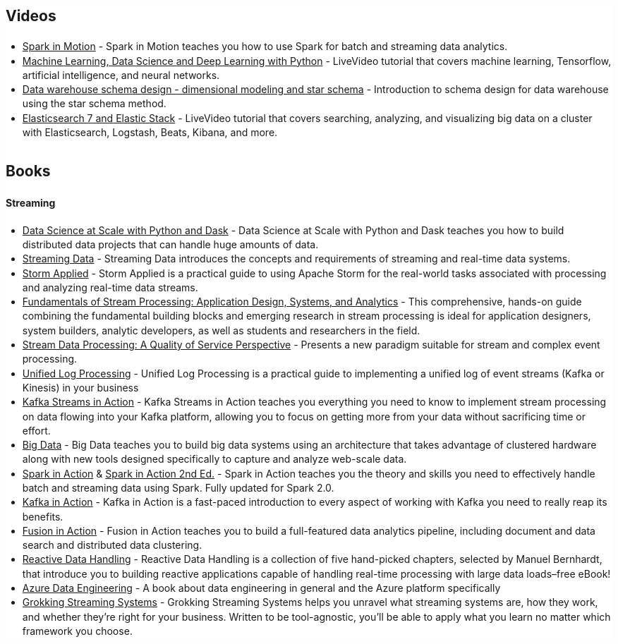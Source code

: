 ## Videos

- [Spark in Motion](https://www.manning.com/livevideo/spark-in-motion) - Spark in Motion teaches you how to use Spark for batch and streaming data analytics.
- [Machine Learning, Data Science and Deep Learning with Python](https://www.manning.com/livevideo/machine-learning-data-science-and-deep-learning-with-python) - LiveVideo tutorial that covers machine learning, Tensorflow, artificial intelligence, and neural networks.
- [Data warehouse schema design - dimensional modeling and star schema](https://snir.dev/talks/data-warehouse-schema-design) - Introduction to schema design for data warehouse using the star schema method.
- [Elasticsearch 7 and Elastic Stack](https://www.manning.com/livevideo/elasticsearch-7-and-elastic-stack) - LiveVideo tutorial that covers searching, analyzing, and visualizing big data on a cluster with Elasticsearch, Logstash, Beats, Kibana, and more.

## Books

#### Streaming

- [Data Science at Scale with Python and Dask](https://www.manning.com/books/data-science-at-scale-with-python-and-dask) - Data Science at Scale with Python and Dask teaches you how to build distributed data projects that can handle huge amounts of data.
- [Streaming Data](https://www.manning.com/books/streaming-data) - Streaming Data introduces the concepts and requirements of streaming and real-time data systems.
- [Storm Applied](https://www.manning.com/books/storm-applied) - Storm Applied is a practical guide to using Apache Storm for the real-world tasks associated with processing and analyzing real-time data streams.
- [Fundamentals of Stream Processing: Application Design, Systems, and Analytics](http://www.cambridge.org/us/academic/subjects/engineering/communications-and-signal-processing/fundamentals-stream-processing-application-design-systems-and-analytics) - This comprehensive, hands-on guide combining the fundamental building blocks and emerging research in stream processing is ideal for application designers, system builders, analytic developers, as well as students and researchers in the field.
- [Stream Data Processing: A Quality of Service Perspective](http://www.springer.com/us/book/9780387710020) - Presents a new paradigm suitable for stream and complex event processing.
- [Unified Log Processing](https://www.manning.com/books/event-streams-in-action) - Unified Log Processing is a practical guide to implementing a unified log of event streams (Kafka or Kinesis) in your business
- [Kafka Streams in Action](https://www.manning.com/books/kafka-streams-in-action) - Kafka Streams in Action teaches you everything you need to know to implement stream processing on data flowing into your Kafka platform, allowing you to focus on getting more from your data without sacrificing time or effort.
- [Big Data](https://www.manning.com/books/big-data) - Big Data teaches you to build big data systems using an architecture that takes advantage of clustered hardware along with new tools designed specifically to capture and analyze web-scale data.
- [Spark in Action](https://www.manning.com/books/spark-in-action) & [Spark in Action 2nd Ed.](https://www.manning.com/books/spark-in-action-second-edition) - Spark in Action teaches you the theory and skills you need to effectively handle batch and streaming data using Spark. Fully updated for Spark 2.0.
- [Kafka in Action](https://www.manning.com/books/kafka-in-action) - Kafka in Action is a fast-paced introduction to every aspect of working with Kafka you need to really reap its benefits.
- [Fusion in Action](https://www.manning.com/books/fusion-in-action) - Fusion in Action teaches you to build a full-featured data analytics pipeline, including document and data search and distributed data clustering.
- [Reactive Data Handling](https://www.manning.com/books/reactive-data-handling) - Reactive Data Handling is a collection of five hand-picked chapters, selected by Manuel Bernhardt, that introduce you to building reactive applications capable of handling real-time processing with large data loads–free eBook!
- [Azure Data Engineering](https://www.manning.com/books/azure-data-engineering) - A book about data engineering in general and the Azure platform specifically
- [Grokking Streaming Systems](https://www.manning.com/books/grokking-streaming-systems) - Grokking Streaming Systems helps you unravel what streaming systems are, how they work, and whether they’re right for your business. Written to be tool-agnostic, you’ll be able to apply what you learn no matter which framework you choose.
